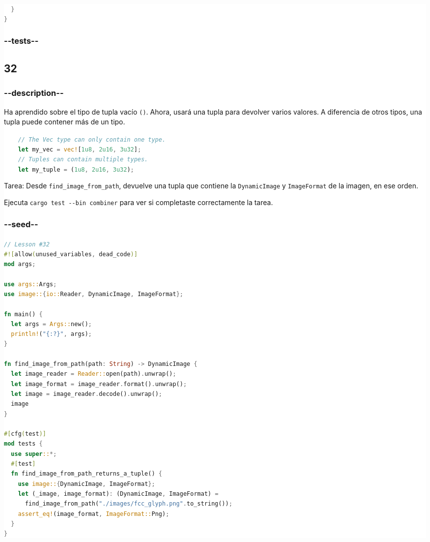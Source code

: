 ```rust
  }
}
```

### --tests--

## 32

### --description--

Ha aprendido sobre el tipo de tupla vacío `()`. Ahora, usará una tupla para devolver varios valores. A diferencia de otros tipos, una tupla puede contener más de un tipo.

```rust
    // The Vec type can only contain one type.
    let my_vec = vec![1u8, 2u16, 3u32];
    // Tuples can contain multiple types.
    let my_tuple = (1u8, 2u16, 3u32);
```

Tarea: Desde `find_image_from_path`, devuelve una tupla que contiene la `DynamicImage` y `ImageFormat` de la imagen, en ese orden.

Ejecuta `cargo test --bin combiner` para ver si completaste correctamente la tarea.

### --seed--

```rust
// Lesson #32
#![allow(unused_variables, dead_code)]
mod args;

use args::Args;
use image::{io::Reader, DynamicImage, ImageFormat};

fn main() {
  let args = Args::new();
  println!("{:?}", args);
}

fn find_image_from_path(path: String) -> DynamicImage {
  let image_reader = Reader::open(path).unwrap();
  let image_format = image_reader.format().unwrap();
  let image = image_reader.decode().unwrap();
  image
}

#[cfg(test)]
mod tests {
  use super::*;
  #[test]
  fn find_image_from_path_returns_a_tuple() {
    use image::{DynamicImage, ImageFormat};
    let (_image, image_format): (DynamicImage, ImageFormat) =
      find_image_from_path("./images/fcc_glyph.png".to_string());
    assert_eq!(image_format, ImageFormat::Png);
  }
}
```

